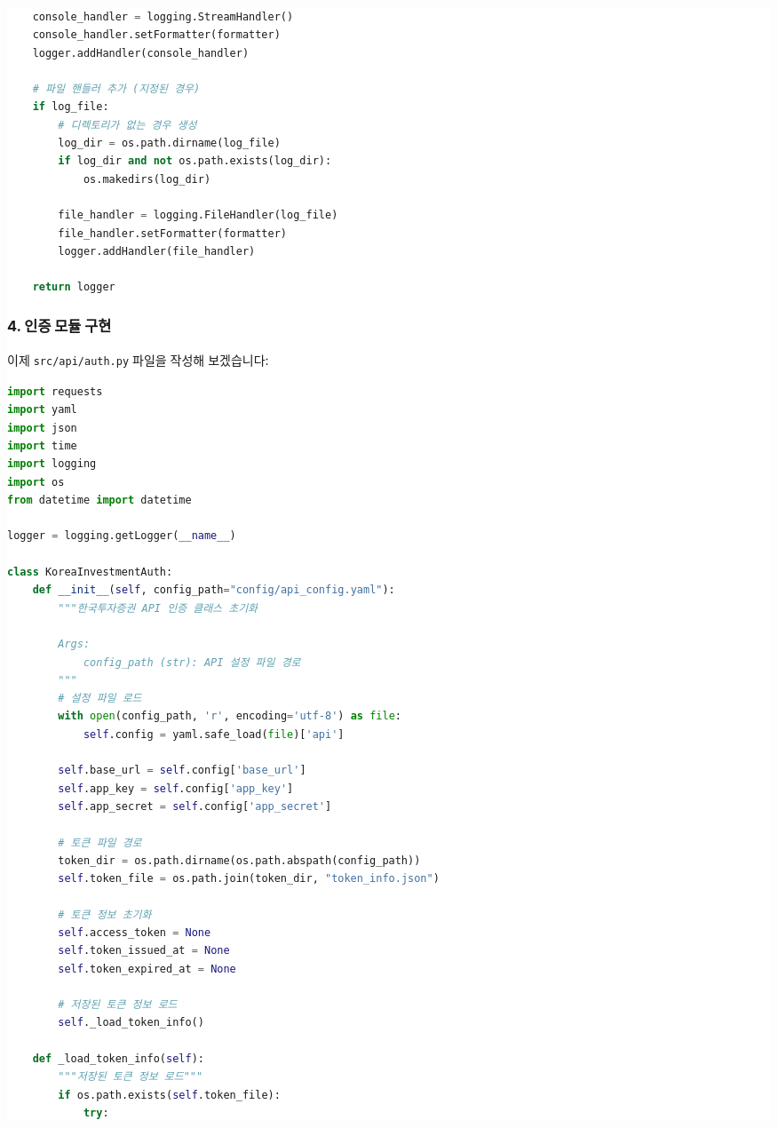 ```python
    console_handler = logging.StreamHandler()
    console_handler.setFormatter(formatter)
    logger.addHandler(console_handler)
    
    # 파일 핸들러 추가 (지정된 경우)
    if log_file:
        # 디렉토리가 없는 경우 생성
        log_dir = os.path.dirname(log_file)
        if log_dir and not os.path.exists(log_dir):
            os.makedirs(log_dir)
            
        file_handler = logging.FileHandler(log_file)
        file_handler.setFormatter(formatter)
        logger.addHandler(file_handler)
    
    return logger
```

### 4. 인증 모듈 구현

이제 `src/api/auth.py` 파일을 작성해 보겠습니다:

```python
import requests
import yaml
import json
import time
import logging
import os
from datetime import datetime

logger = logging.getLogger(__name__)

class KoreaInvestmentAuth:
    def __init__(self, config_path="config/api_config.yaml"):
        """한국투자증권 API 인증 클래스 초기화
        
        Args:
            config_path (str): API 설정 파일 경로
        """
        # 설정 파일 로드
        with open(config_path, 'r', encoding='utf-8') as file:
            self.config = yaml.safe_load(file)['api']
        
        self.base_url = self.config['base_url']
        self.app_key = self.config['app_key']
        self.app_secret = self.config['app_secret']
        
        # 토큰 파일 경로
        token_dir = os.path.dirname(os.path.abspath(config_path))
        self.token_file = os.path.join(token_dir, "token_info.json")
        
        # 토큰 정보 초기화
        self.access_token = None
        self.token_issued_at = None
        self.token_expired_at = None
        
        # 저장된 토큰 정보 로드
        self._load_token_info()
    
    def _load_token_info(self):
        """저장된 토큰 정보 로드"""
        if os.path.exists(self.token_file):
            try:
```